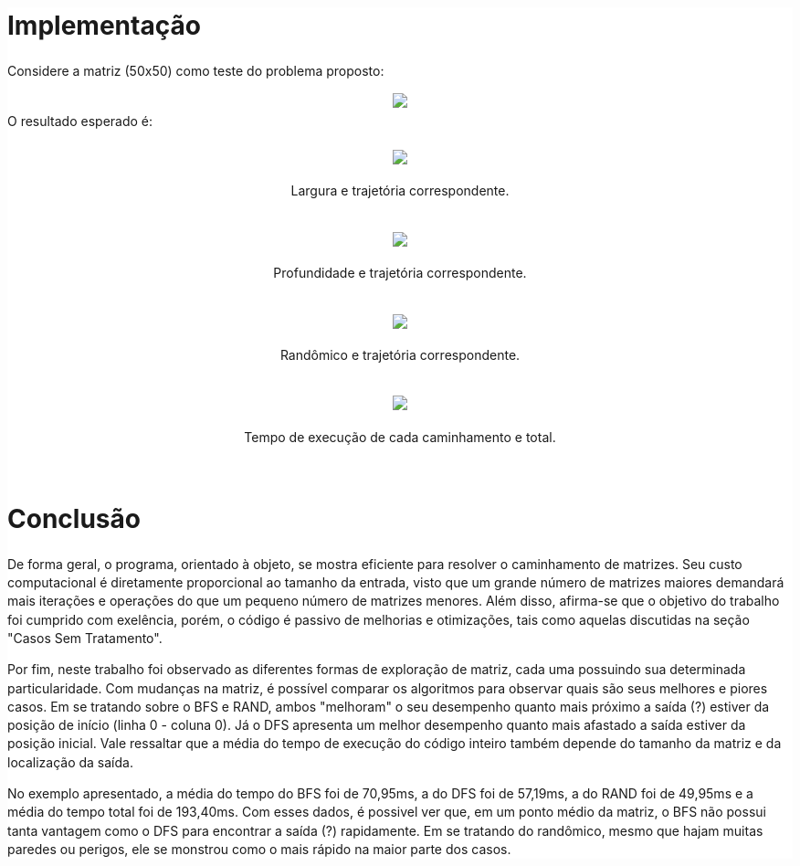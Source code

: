 # Implementação

Considere a matriz (50x50) como teste do problema proposto:
<div align=center>
<img src="https://github.com/Guiliard/BFS-DFS-RAND/assets/127882640/94497a05-d54b-47d4-aee8-521dc06f1d5e.png" width="800px">
</div>
O resultado esperado é:<br>
<br><div align=center>
<img src="https://github.com/Guiliard/BFS-DFS-RAND/assets/127882640/ffe8da41-ecd8-48a4-8d37-30078739fe24.png" width="800px">
<p  align="center">
Largura e trajetória correspondente.<br> <br>
</p>
<img src="https://github.com/Guiliard/BFS-DFS-RAND/assets/127882640/a55445f7-f6e1-45a4-8569-35213bf0018f.png" width="800px">
<p  align="center">
Profundidade e trajetória correspondente. <br> <br>
</p>
<img src="https://github.com/Guiliard/BFS-DFS-RAND/assets/127882640/5fee0724-6551-4257-851a-d35b3b4eff54.png" width="800px"> <br>
<p  align="center">
Randômico e trajetória correspondente. <br> <br>
</p>
<img src="https://github.com/IagoVinicius12/BFS-DFS-RAND/assets/115949326/8d25d5f4-eb97-4213-858f-b4d551a7c61c.png" width="250px"> <br>
<p  align="center">
Tempo de execução de cada caminhamento e total. <br> <br>
</p>
</div>

# Conclusão
<p>De forma geral, o programa, orientado à objeto, se mostra eficiente para resolver o caminhamento de matrizes. Seu custo computacional é diretamente proporcional ao tamanho da entrada, visto que um grande número de matrizes maiores demandará mais iterações e operações do que um pequeno número de matrizes menores. Além disso, afirma-se que o objetivo do trabalho foi cumprido com exelência, porém, o código é passivo de melhorias e otimizações, tais como aquelas discutidas na seção "Casos Sem Tratamento".<p>
<p>Por fim, neste trabalho foi observado as diferentes formas de exploração de matriz, cada uma possuindo sua determinada particularidade. Com mudanças na matriz, é possível comparar os algoritmos para observar quais são seus melhores e piores casos. Em se tratando sobre o BFS e RAND, ambos "melhoram" o seu desempenho quanto mais próximo a saída (?) estiver da posição de início (linha 0 - coluna 0). Já o DFS apresenta um melhor desempenho quanto mais afastado a saída estiver da posição inicial. Vale ressaltar que a média do tempo de execução do código inteiro também depende do tamanho da matriz e da localização da saída.<p>
<p>No exemplo apresentado, a média do tempo do BFS foi de 70,95ms, a do DFS foi de 57,19ms, a do RAND foi de 49,95ms e a média do tempo total foi de 193,40ms. Com esses dados, é possivel ver que, em um ponto médio da matriz, o BFS não possui tanta vantagem como o DFS para encontrar a saída (?) rapidamente. Em se tratando do randômico, mesmo que hajam muitas paredes ou perigos, ele se monstrou como o mais rápido na maior parte dos casos.</p>
